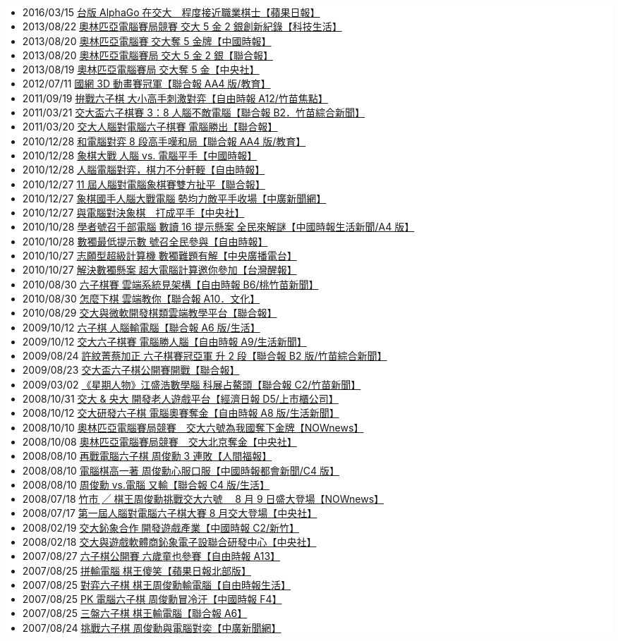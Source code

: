 - 2016/03/15 [台版 AlphaGo 在交大　程度接近職業棋士【蘋果日報】](http://www.appledaily.com.tw/realtimenews/article/new/20160315/816708/)
- 2013/08/22 [奧林匹亞電腦賽局競賽 交大 5 金 2 銀創新紀錄【科技生活】](http://www.techlife.com.tw/01news/01news.asp?nid=62361)
- 2013/08/20 [奧林匹亞電腦賽 交大奪 5 金牌【中國時報】](http://www.pac.nctu.edu.tw/report/report_more.php?id=24355)
- 2013/08/20 [奧林匹亞電腦賽局 交大 5 金 2 銀【聯合報】](http://www.pac.nctu.edu.tw/report/report_more.php?id=24350)
- 2013/08/19 [奧林匹亞電腦賽局 交大奪 5 金【中央社】](http://www.pac.nctu.edu.tw/report/report_more.php?id=24349)
- 2012/07/11 [國網 3D 動畫賽冠軍【聯合報 AA4 版/教育】](http://www.pac.nctu.edu.tw/report/report_more.php?id=23099)
- 2011/09/19 [拚戰六子棋 大小高手刺激對弈【自由時報 A12/竹苗焦點】](http://www.pac.nctu.edu.tw/report/report_more.php?id=21834)
- 2011/03/21 [交大盃六子棋賽 3：8 人腦不敵電腦【聯合報 B2．竹苗綜合新聞】](http://www.pac.nctu.edu.tw/report/report_more.php?id=20994)
- 2011/03/20 [交大人腦對電腦六子棋賽 電腦勝出【聯合報】](http://www.pac.nctu.edu.tw/report/report_more.php?id=20993)
- 2010/12/28 [和電腦對弈 8 段高手嘆和局【聯合報 AA4 版/教育】](http://www.pac.nctu.edu.tw/report/report_more.php?id=20570)
- 2010/12/28 [象棋大戰 人腦 vs. 電腦平手【中國時報】](http://www.pac.nctu.edu.tw/report/report_more.php?id=20563)
- 2010/12/28 [人腦電腦對弈，棋力不分軒輊【自由時報】](http://www.pac.nctu.edu.tw/report/report_more.php?id=20578)
- 2010/12/27 [11 屆人腦對電腦象棋賽雙方扯平【聯合報】](http://www.pac.nctu.edu.tw/report/report_more.php?id=20565)
- 2010/12/27 [象棋國手人腦大戰電腦 勢均力敵平手收場【中廣新聞網】](http://www.pac.nctu.edu.tw/report/report_more.php?id=20562)
- 2010/12/27 [與電腦對決象棋　打成平手【中央社】](http://www.pac.nctu.edu.tw/report/report_more.php?id=20575)
- 2010/10/28 [學者號召千部電腦 數讀 16 提示懸案 全民來解謎【中國時報生活新聞/A4 版】](http://www.pac.nctu.edu.tw/report/report_more.php?id=20271)
- 2010/10/28 [數獨最低提示數 號召全民參與【自由時報】](http://www.pac.nctu.edu.tw/report/report_more.php?id=20269)
- 2010/10/27 [志願型超級計算機 數獨難題有解【中央廣播電台】 ](http://www.pac.nctu.edu.tw/report/report_more.php?id=20272)
- 2010/10/27 [解決數獨懸案 超大電腦計算邀你參加【台灣醒報】](http://www.pac.nctu.edu.tw/report/report_more.php?id=20264)
- 2010/08/30 [六子棋賽 雲端系統見架構【自由時報 B6/桃竹苗新聞】](http://www.pac.nctu.edu.tw/report/report_more.php?id=19864)
- 2010/08/30 [怎麼下棋 雲端教你【聯合報 A10．文化】](http://www.pac.nctu.edu.tw/report/report_more.php?id=19855)
- 2010/08/29 [交大與微軟開發棋類雲端教學平台【聯合報】](http://www.pac.nctu.edu.tw/report/report_more.php?id=19854)
- 2009/10/12 [六子棋 人腦輸電腦【聯合報 A6 版/生活】](http://www.pac.nctu.edu.tw/report/report_more.php?id=17811)
- 2009/10/12 [交大六子棋賽 電腦勝人腦【自由時報 A9/生活新聞】](http://www.pac.nctu.edu.tw/report/report_more.php?id=17821)
- 2009/08/24 [許紋菁蔡加正 六子棋賽冠亞軍 升 2 段【聯合報 B2 版/竹苗綜合新聞】](http://www.pac.nctu.edu.tw/report/report_more.php?id=17548)
- 2009/08/23 [交大盃六子棋公開賽開戰【聯合報】](http://www.pac.nctu.edu.tw/report/report_more.php?id=17547)
- 2009/03/02 [《星期人物》江盛浩數學腦 科展占鰲頭【聯合報 C2/竹苗新聞】](http://www.pac.nctu.edu.tw/report/report_more.php?id=16371)
- 2008/10/31 [交大 & 央大 開發老人遊戲平台【經濟日報 D5/上市櫃公司】](http://www.pac.nctu.edu.tw/report/report_more.php?id=15614)
- 2008/10/12 [交大研發六子棋 電腦奧賽奪金【自由時報 A8 版/生活新聞】](http://www.pac.nctu.edu.tw/report/report_more.php?id=15493)
- 2008/10/10 [奧林匹亞電腦賽局競賽　交大六號為我國奪下金牌【NOWnews】](http://www.pac.nctu.edu.tw/report/report_more.php?id=15480)
- 2008/10/08 [奧林匹亞電腦賽局競賽　交大北京奪金【中央社】](http://www.pac.nctu.edu.tw/report/report_more.php?id=15476)
- 2008/08/10 [再戰電腦六子棋 周俊勳 3 連敗【人間福報】](http://www.pac.nctu.edu.tw/report/report_more.php?id=15142)
- 2008/08/10 [電腦棋高一著 周俊勳心服口服【中國時報都會新聞/C4 版】](http://www.pac.nctu.edu.tw/report/report_more.php?id=15080)
- 2008/08/10 [周俊勳 vs.電腦 又輸【聯合報 C4 版/生活】](http://www.pac.nctu.edu.tw/report/report_more.php?id=15059)
- 2008/07/18 [竹市 ╱ 棋王周俊勳挑戰交大六號　 8 月 9 日盛大登場【NOWnews】](http://www.pac.nctu.edu.tw/report/report_more.php?id=14898)
- 2008/07/17 [第一屆人腦對電腦六子棋大賽 8 月交大登場【中央社】](http://www.pac.nctu.edu.tw/report/report_more.php?id=14899)
- 2008/02/19 [交大鈊象合作 開發遊戲產業【中國時報 C2/新竹】](http://www.pac.nctu.edu.tw/report/report_more.php?id=13426)
- 2008/02/18 [交大與遊戲軟體商鈊象電子設聯合研發中心【中央社】](http://www.pac.nctu.edu.tw/report/report_more.php?id=13421)
- 2007/08/27 [六子棋公開賽 六歲童也參賽【自由時報 A13】](http://www.pac.nctu.edu.tw/report/report_more.php?id=11892)
- 2007/08/25 [拼輸電腦 棋王傻笑【蘋果日報北部版】](http://www.pac.nctu.edu.tw/report/report_more.php?id=11886)
- 2007/08/25 [對弈六子棋 棋王周俊勳輸電腦【自由時報生活】](http://www.pac.nctu.edu.tw/report/report_more.php?id=11883)
- 2007/08/25 [PK 電腦六子棋 周俊勳冒冷汗【中國時報 F4】](http://www.pac.nctu.edu.tw/report/report_more.php?id=11879)
- 2007/08/25 [三盤六子棋 棋王輸電腦【聯合報 A6】](http://www.pac.nctu.edu.tw/report/report_more.php?id=11868)
- 2007/08/24 [挑戰六子棋 周俊勳與電腦對奕【中廣新聞網】](http://www.pac.nctu.edu.tw/report/report_more.php?id=11891)